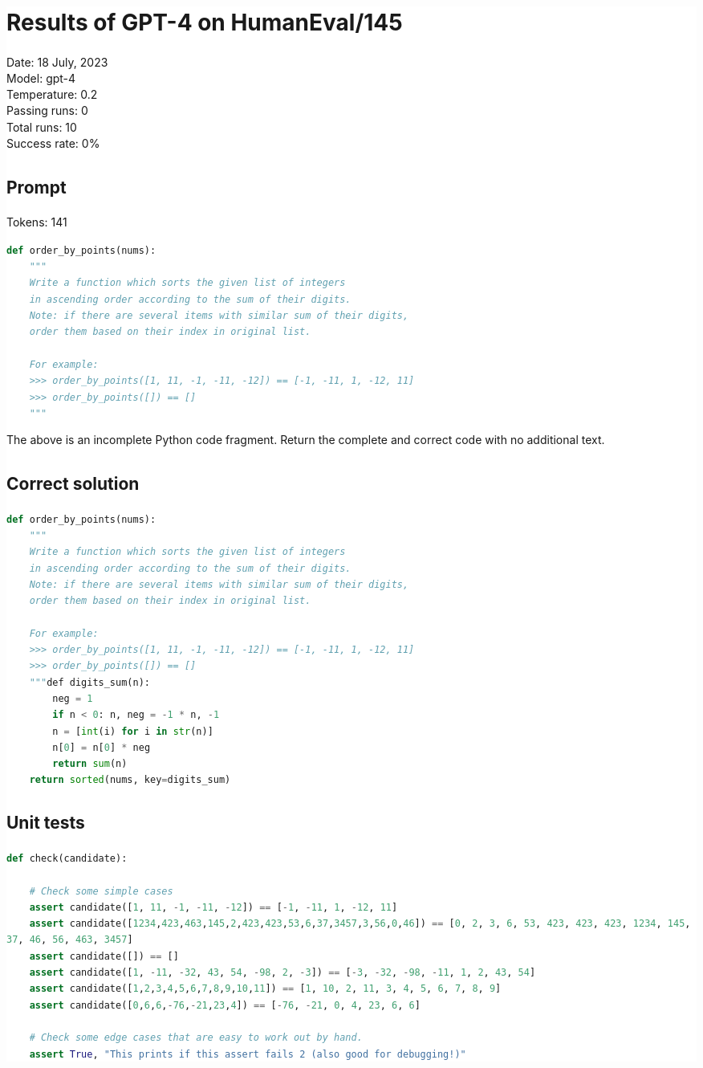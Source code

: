 # Results of GPT-4 on HumanEval/145
Date: 18 July, 2023<br />
Model: gpt-4<br />
Temperature: 0.2<br />
Passing runs: 0<br />
Total runs: 10<br />
Success rate: 0%
## Prompt
Tokens: 141
```python
def order_by_points(nums):
    """
    Write a function which sorts the given list of integers
    in ascending order according to the sum of their digits.
    Note: if there are several items with similar sum of their digits,
    order them based on their index in original list.

    For example:
    >>> order_by_points([1, 11, -1, -11, -12]) == [-1, -11, 1, -12, 11]
    >>> order_by_points([]) == []
    """
```
The above is an incomplete Python code fragment. Return the complete and correct code with no additional text.
## Correct solution
```python
def order_by_points(nums):
    """
    Write a function which sorts the given list of integers
    in ascending order according to the sum of their digits.
    Note: if there are several items with similar sum of their digits,
    order them based on their index in original list.

    For example:
    >>> order_by_points([1, 11, -1, -11, -12]) == [-1, -11, 1, -12, 11]
    >>> order_by_points([]) == []
    """def digits_sum(n):
        neg = 1
        if n < 0: n, neg = -1 * n, -1 
        n = [int(i) for i in str(n)]
        n[0] = n[0] * neg
        return sum(n)
    return sorted(nums, key=digits_sum)
```
## Unit tests
```python
def check(candidate):

    # Check some simple cases
    assert candidate([1, 11, -1, -11, -12]) == [-1, -11, 1, -12, 11]
    assert candidate([1234,423,463,145,2,423,423,53,6,37,3457,3,56,0,46]) == [0, 2, 3, 6, 53, 423, 423, 423, 1234, 145, 37, 46, 56, 463, 3457]
    assert candidate([]) == []
    assert candidate([1, -11, -32, 43, 54, -98, 2, -3]) == [-3, -32, -98, -11, 1, 2, 43, 54]
    assert candidate([1,2,3,4,5,6,7,8,9,10,11]) == [1, 10, 2, 11, 3, 4, 5, 6, 7, 8, 9]
    assert candidate([0,6,6,-76,-21,23,4]) == [-76, -21, 0, 4, 23, 6, 6]

    # Check some edge cases that are easy to work out by hand.
    assert True, "This prints if this assert fails 2 (also good for debugging!)"
```